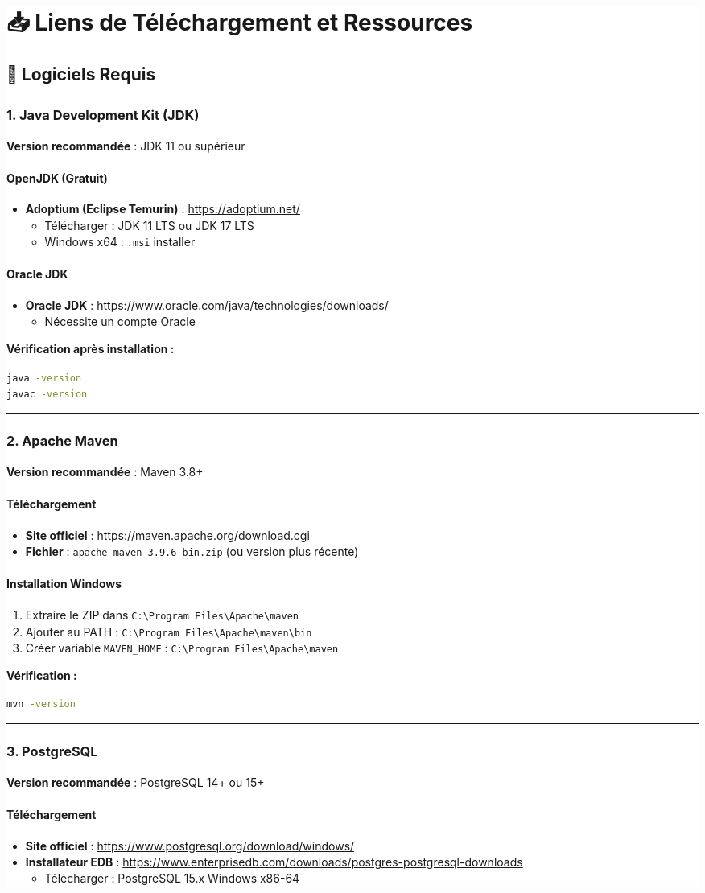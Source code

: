 # 📥 Liens de Téléchargement et Ressources

## 🔧 Logiciels Requis

### 1. Java Development Kit (JDK)

**Version recommandée** : JDK 11 ou supérieur

#### OpenJDK (Gratuit)
- **Adoptium (Eclipse Temurin)** : https://adoptium.net/
  - Télécharger : JDK 11 LTS ou JDK 17 LTS
  - Windows x64 : `.msi` installer

#### Oracle JDK
- **Oracle JDK** : https://www.oracle.com/java/technologies/downloads/
  - Nécessite un compte Oracle

**Vérification après installation :**
```cmd
java -version
javac -version
```

---

### 2. Apache Maven

**Version recommandée** : Maven 3.8+

#### Téléchargement
- **Site officiel** : https://maven.apache.org/download.cgi
- **Fichier** : `apache-maven-3.9.6-bin.zip` (ou version plus récente)

#### Installation Windows
1. Extraire le ZIP dans `C:\Program Files\Apache\maven`
2. Ajouter au PATH : `C:\Program Files\Apache\maven\bin`
3. Créer variable `MAVEN_HOME` : `C:\Program Files\Apache\maven`

**Vérification :**
```cmd
mvn -version
```

---

### 3. PostgreSQL

**Version recommandée** : PostgreSQL 14+ ou 15+

#### Téléchargement
- **Site officiel** : https://www.postgresql.org/download/windows/
- **Installateur EDB** : https://www.enterprisedb.com/downloads/postgres-postgresql-downloads
  - Télécharger : PostgreSQL 15.x Windows x86-64
